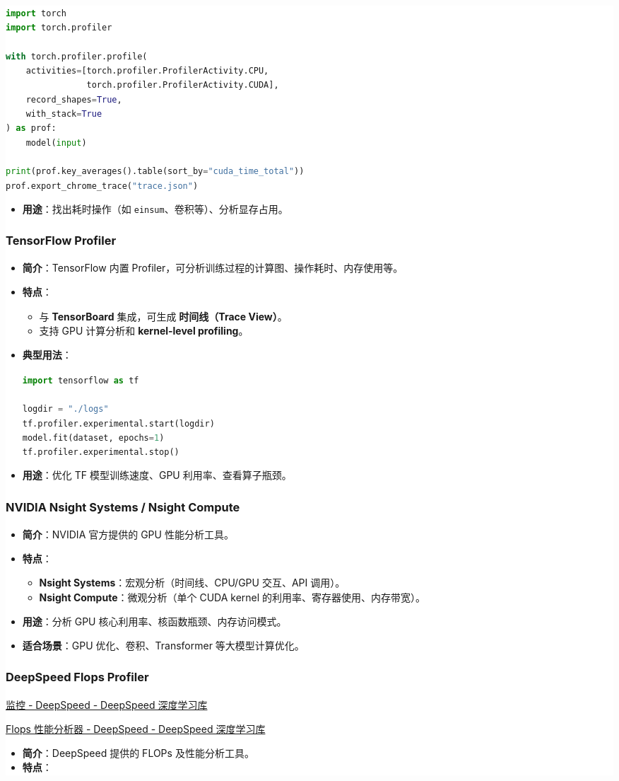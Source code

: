   ```python
  import torch
  import torch.profiler

  with torch.profiler.profile(
      activities=[torch.profiler.ProfilerActivity.CPU, 
                  torch.profiler.ProfilerActivity.CUDA],
      record_shapes=True,
      with_stack=True
  ) as prof:
      model(input)

  print(prof.key_averages().table(sort_by="cuda_time_total"))
  prof.export_chrome_trace("trace.json")
  ```
* **用途**：找出耗时操作（如 `einsum`、卷积等）、分析显存占用。


### TensorFlow Profiler

* **简介**：TensorFlow 内置 Profiler，可分析训练过程的计算图、操作耗时、内存使用等。
* **特点**：

  * 与 **TensorBoard** 集成，可生成 **时间线（Trace View）**。
  * 支持 GPU 计算分析和 **kernel-level profiling**。
* **典型用法**：

  ```python
  import tensorflow as tf

  logdir = "./logs"
  tf.profiler.experimental.start(logdir)
  model.fit(dataset, epochs=1)
  tf.profiler.experimental.stop()
  ```
* **用途**：优化 TF 模型训练速度、GPU 利用率、查看算子瓶颈。


### NVIDIA Nsight Systems / Nsight Compute

* **简介**：NVIDIA 官方提供的 GPU 性能分析工具。
* **特点**：

  * **Nsight Systems**：宏观分析（时间线、CPU/GPU 交互、API 调用）。
  * **Nsight Compute**：微观分析（单个 CUDA kernel 的利用率、寄存器使用、内存带宽）。
* **用途**：分析 GPU 核心利用率、核函数瓶颈、内存访问模式。
* **适合场景**：GPU 优化、卷积、Transformer 等大模型计算优化。


### DeepSpeed Flops Profiler

[监控 - DeepSpeed - DeepSpeed 深度学习库](https://deepspeed.org.cn/tutorials/monitor/)

[Flops 性能分析器 - DeepSpeed - DeepSpeed 深度学习库](https://deepspeed.org.cn/tutorials/flops-profiler/)

* **简介**：DeepSpeed 提供的 FLOPs 及性能分析工具。
* **特点**：

